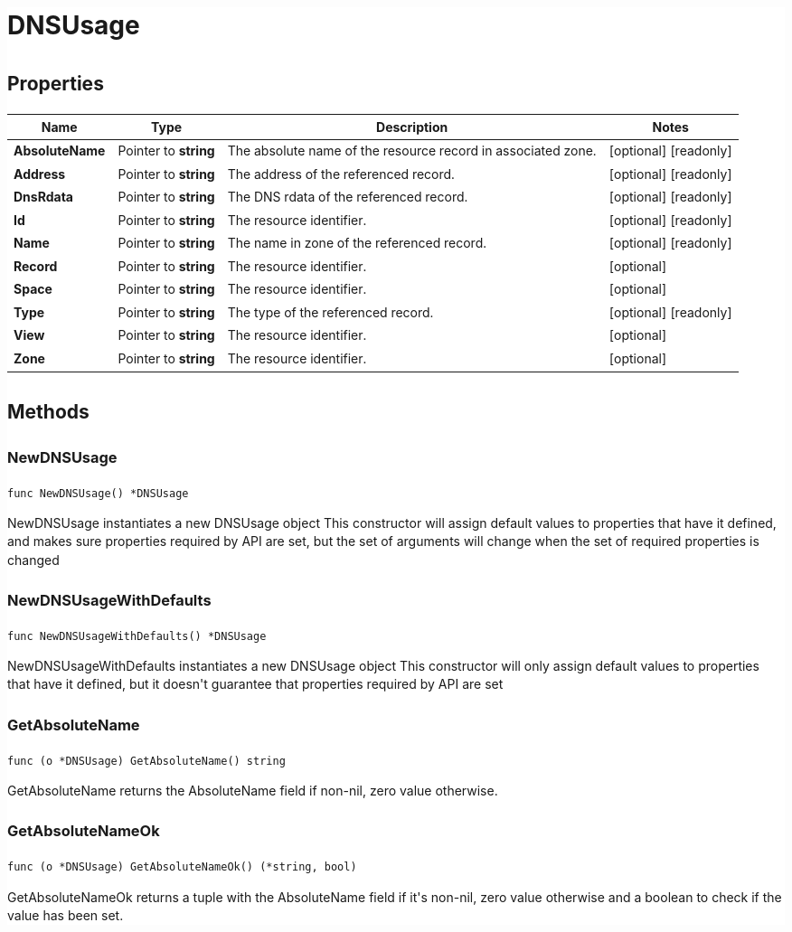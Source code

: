 # DNSUsage

## Properties

Name | Type | Description | Notes
------------ | ------------- | ------------- | -------------
**AbsoluteName** | Pointer to **string** | The absolute name of the resource record in associated zone. | [optional] [readonly] 
**Address** | Pointer to **string** | The address of the referenced record. | [optional] [readonly] 
**DnsRdata** | Pointer to **string** | The DNS rdata of the referenced record. | [optional] [readonly] 
**Id** | Pointer to **string** | The resource identifier. | [optional] [readonly] 
**Name** | Pointer to **string** | The name in zone of the referenced record. | [optional] [readonly] 
**Record** | Pointer to **string** | The resource identifier. | [optional] 
**Space** | Pointer to **string** | The resource identifier. | [optional] 
**Type** | Pointer to **string** | The type of the referenced record. | [optional] [readonly] 
**View** | Pointer to **string** | The resource identifier. | [optional] 
**Zone** | Pointer to **string** | The resource identifier. | [optional] 

## Methods

### NewDNSUsage

`func NewDNSUsage() *DNSUsage`

NewDNSUsage instantiates a new DNSUsage object
This constructor will assign default values to properties that have it defined,
and makes sure properties required by API are set, but the set of arguments
will change when the set of required properties is changed

### NewDNSUsageWithDefaults

`func NewDNSUsageWithDefaults() *DNSUsage`

NewDNSUsageWithDefaults instantiates a new DNSUsage object
This constructor will only assign default values to properties that have it defined,
but it doesn't guarantee that properties required by API are set

### GetAbsoluteName

`func (o *DNSUsage) GetAbsoluteName() string`

GetAbsoluteName returns the AbsoluteName field if non-nil, zero value otherwise.

### GetAbsoluteNameOk

`func (o *DNSUsage) GetAbsoluteNameOk() (*string, bool)`

GetAbsoluteNameOk returns a tuple with the AbsoluteName field if it's non-nil, zero value otherwise
and a boolean to check if the value has been set.
